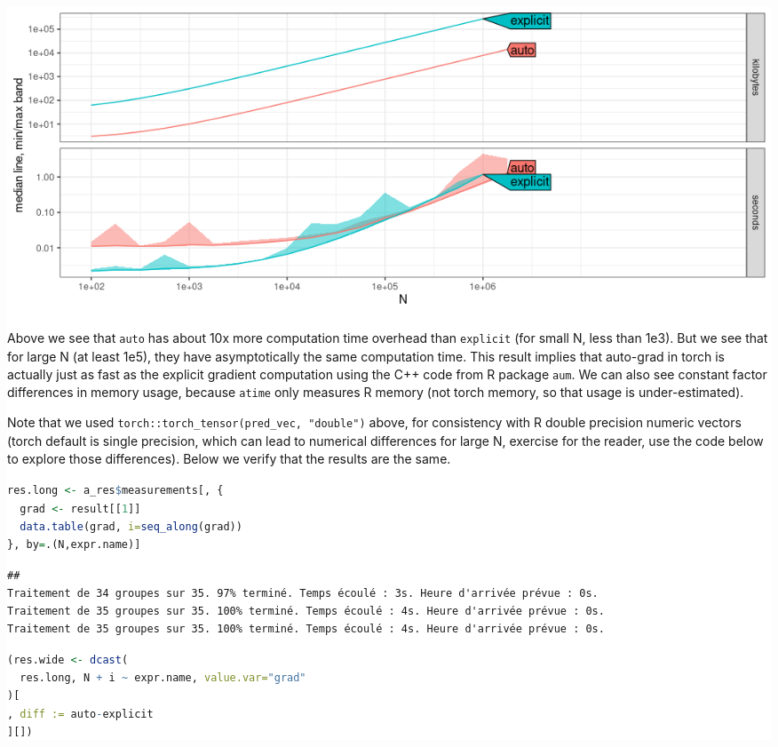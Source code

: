 ![plot of chunk atimeGrad](/assets/img/2024-10-28-auto-grad-overhead/atimeGrad-1.png)

Above we see that `auto` has about 10x more computation time overhead
than `explicit` (for small N, less than 1e3). But we see that for
large N (at least 1e5), they have asymptotically the same computation
time. This result implies that auto-grad in torch is actually just as
fast as the explicit gradient computation using the C++ code from R
package `aum`. We can also see constant factor differences in memory
usage, because `atime` only measures R memory (not torch memory, so
that usage is under-estimated).


Note that we used `torch::torch_tensor(pred_vec, "double")` above, for
consistency with R double precision numeric vectors (torch default is
single precision, which can lead to numerical differences for large N,
exercise for the reader, use the code below to explore those
differences).
Below we verify that the results are the same.


``` r
res.long <- a_res$measurements[, {
  grad <- result[[1]]
  data.table(grad, i=seq_along(grad))
}, by=.(N,expr.name)]
```

```
## 
Traitement de 34 groupes sur 35. 97% terminé. Temps écoulé : 3s. Heure d'arrivée prévue : 0s.
Traitement de 35 groupes sur 35. 100% terminé. Temps écoulé : 4s. Heure d'arrivée prévue : 0s.
Traitement de 35 groupes sur 35. 100% terminé. Temps écoulé : 4s. Heure d'arrivée prévue : 0s.
```

``` r
(res.wide <- dcast(
  res.long, N + i ~ expr.name, value.var="grad"
)[
, diff := auto-explicit
][])
```
